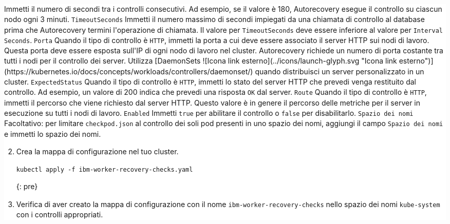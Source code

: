    <td>Immetti il numero di secondi tra i controlli consecutivi. Ad esempio, se il valore è 180, Autorecovery esegue il controllo su ciascun nodo ogni 3 minuti.</td>
   </tr>
   <tr>
   <td><code>TimeoutSeconds</code></td>
   <td>Immetti il numero massimo di secondi impiegati da una chiamata di controllo al database prima che Autorecovery termini l'operazione di chiamata. Il valore per <code>TimeoutSeconds</code> deve essere inferiore al valore per <code>IntervalSeconds</code>.</td>
   </tr>
   <tr>
   <td><code>Porta</code></td>
   <td>Quando il tipo di controllo è <code>HTTP</code>, immetti la porta a cui deve essere associato il server HTTP sui nodi di lavoro. Questa porta deve essere esposta sull'IP di ogni nodo di lavoro nel cluster. Autorecovery richiede un numero di porta costante tra tutti i nodi per il controllo dei server. Utilizza [DaemonSets ![Icona link esterno](../icons/launch-glyph.svg "Icona link esterno")](https://kubernetes.io/docs/concepts/workloads/controllers/daemonset/) quando distribuisci un server personalizzato in un cluster.</td>
   </tr>
   <tr>
   <td><code>ExpectedStatus</code></td>
   <td>Quando il tipo di controllo è <code>HTTP</code>, immetti lo stato del server HTTP che prevedi venga restituito dal controllo. Ad esempio, un valore di 200 indica che prevedi una risposta <code>OK</code> dal server.</td>
   </tr>
   <tr>
   <td><code>Route</code></td>
   <td>Quando il tipo di controllo è <code>HTTP</code>, immetti il percorso che viene richiesto dal server HTTP. Questo valore è in genere il percorso delle metriche per il server in esecuzione su tutti i nodi di lavoro.</td>
   </tr>
   <tr>
   <td><code>Enabled</code></td>
   <td>Immetti <code>true</code> per abilitare il controllo o <code>false</code> per disabilitarlo.</td>
   </tr>
   <tr>
   <td><code>Spazio dei nomi</code></td>
   <td> Facoltativo: per limitare <code>checkpod.json</code> al controllo dei soli pod presenti in uno spazio dei nomi, aggiungi il campo <code>Spazio dei nomi</code> e immetti lo spazio dei nomi.</td>
   </tr>
   </tbody>
   </table>

2. Crea la mappa di configurazione nel tuo cluster.

    ```
    kubectl apply -f ibm-worker-recovery-checks.yaml
    ```
    {: pre}

3. Verifica di aver creato la mappa di configurazione con il nome `ibm-worker-recovery-checks` nello spazio dei nomi `kube-system` con i controlli appropriati.
